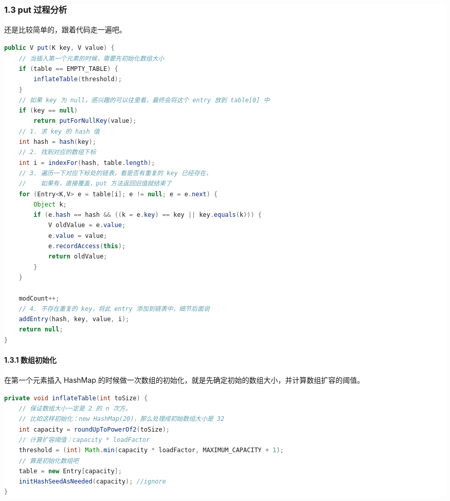 ### 1.3 put 过程分析

还是比较简单的，跟着代码走一遍吧。

```java
public V put(K key, V value) {
    // 当插入第一个元素的时候，需要先初始化数组大小
    if (table == EMPTY_TABLE) {
        inflateTable(threshold);
    }
    // 如果 key 为 null，感兴趣的可以往里看，最终会将这个 entry 放到 table[0] 中
    if (key == null)
        return putForNullKey(value);
    // 1. 求 key 的 hash 值
    int hash = hash(key);
    // 2. 找到对应的数组下标
    int i = indexFor(hash, table.length);
    // 3. 遍历一下对应下标处的链表，看是否有重复的 key 已经存在，
    //    如果有，直接覆盖，put 方法返回旧值就结束了
    for (Entry<K,V> e = table[i]; e != null; e = e.next) {
        Object k;
        if (e.hash == hash && ((k = e.key) == key || key.equals(k))) {
            V oldValue = e.value;
            e.value = value;
            e.recordAccess(this);
            return oldValue;
        }
    }

    modCount++;
    // 4. 不存在重复的 key，将此 entry 添加到链表中，细节后面说
    addEntry(hash, key, value, i);
    return null;
}
```

#### 1.3.1 数组初始化

在第一个元素插入 HashMap 的时候做一次数组的初始化，就是先确定初始的数组大小，并计算数组扩容的阈值。

```java
private void inflateTable(int toSize) {
    // 保证数组大小一定是 2 的 n 次方。
    // 比如这样初始化：new HashMap(20)，那么处理成初始数组大小是 32
    int capacity = roundUpToPowerOf2(toSize);
    // 计算扩容阈值：capacity * loadFactor
    threshold = (int) Math.min(capacity * loadFactor, MAXIMUM_CAPACITY + 1);
    // 算是初始化数组吧
    table = new Entry[capacity];
    initHashSeedAsNeeded(capacity); //ignore
}
```
